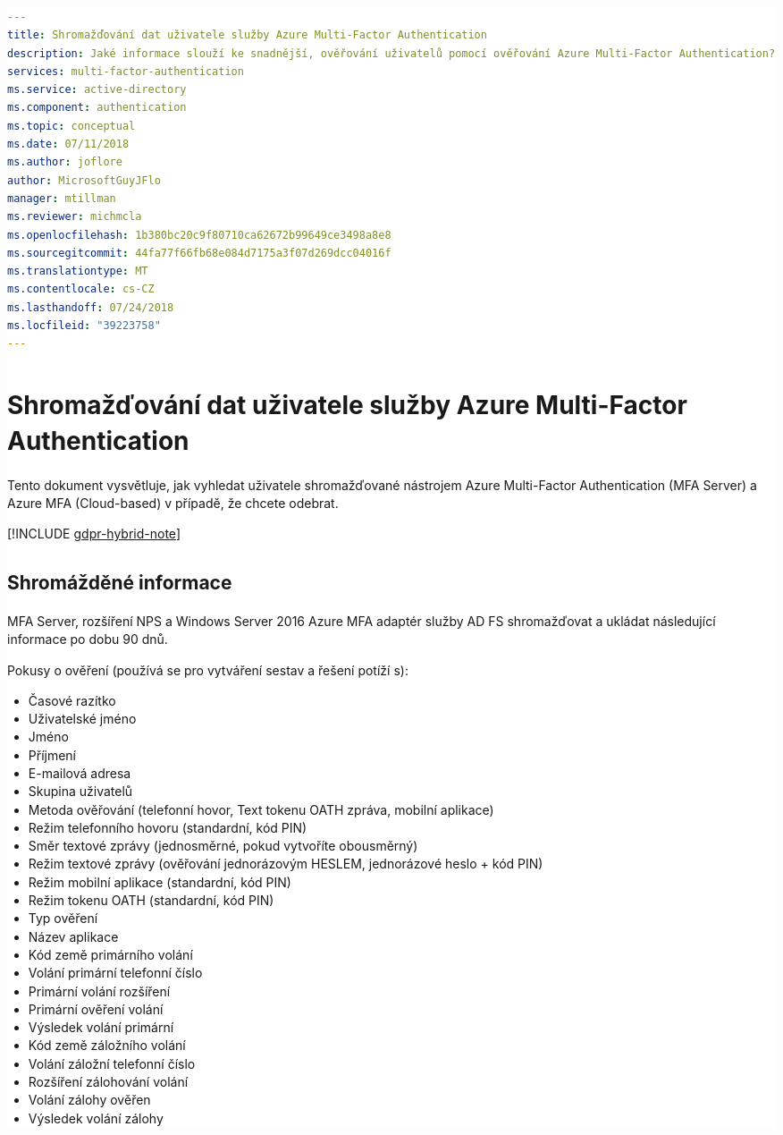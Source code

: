 ```yaml
---
title: Shromažďování dat uživatele služby Azure Multi-Factor Authentication
description: Jaké informace slouží ke snadnější, ověřování uživatelů pomocí ověřování Azure Multi-Factor Authentication?
services: multi-factor-authentication
ms.service: active-directory
ms.component: authentication
ms.topic: conceptual
ms.date: 07/11/2018
ms.author: joflore
author: MicrosoftGuyJFlo
manager: mtillman
ms.reviewer: michmcla
ms.openlocfilehash: 1b380bc20c9f80710ca62672b99649ce3498a8e8
ms.sourcegitcommit: 44fa77f66fb68e084d7175a3f07d269dcc04016f
ms.translationtype: MT
ms.contentlocale: cs-CZ
ms.lasthandoff: 07/24/2018
ms.locfileid: "39223758"
---
```

# <a name="azure-multi-factor-authentication-user-data-collection"></a>Shromažďování dat uživatele služby Azure Multi-Factor Authentication

Tento dokument vysvětluje, jak vyhledat uživatele shromažďované nástrojem Azure Multi-Factor Authentication (MFA Server) a Azure MFA (Cloud-based) v případě, že chcete odebrat.

[!INCLUDE [gdpr-hybrid-note](../../../includes/gdpr-hybrid-note.md)]

## <a name="information-collected"></a>Shromážděné informace

MFA Server, rozšíření NPS a Windows Server 2016 Azure MFA adaptér služby AD FS shromažďovat a ukládat následující informace po dobu 90 dnů.

Pokusy o ověření (používá se pro vytváření sestav a řešení potíží s):

- Časové razítko
- Uživatelské jméno
- Jméno
- Příjmení
- E-mailová adresa
- Skupina uživatelů
- Metoda ověřování (telefonní hovor, Text tokenu OATH zpráva, mobilní aplikace)
- Režim telefonního hovoru (standardní, kód PIN)
- Směr textové zprávy (jednosměrné, pokud vytvoříte obousměrný)
- Režim textové zprávy (ověřování jednorázovým HESLEM, jednorázové heslo + kód PIN)
- Režim mobilní aplikace (standardní, kód PIN)
- Režim tokenu OATH (standardní, kód PIN)
- Typ ověření
- Název aplikace
- Kód země primárního volání
- Volání primární telefonní číslo
- Primární volání rozšíření
- Primární ověření volání
- Výsledek volání primární
- Kód země záložního volání
- Volání záložní telefonní číslo
- Rozšíření zálohování volání
- Volání zálohy ověřen
- Výsledek volání zálohy